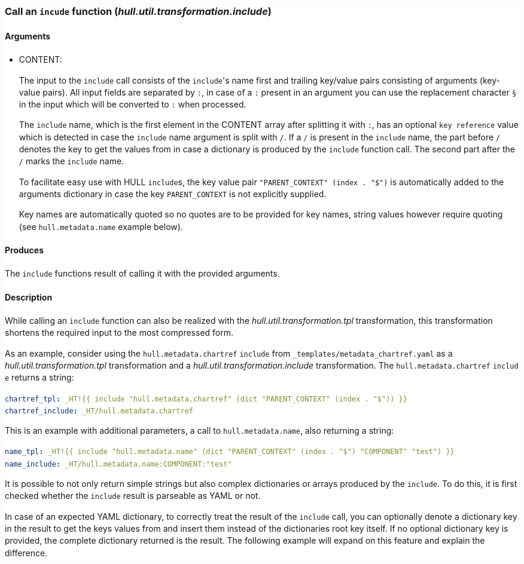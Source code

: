 
### Call an `incude` function (_hull.util.transformation.include_)

#### __Arguments__

- CONTENT: 

  The input to the `include` call consists of the `include`'s name first and trailing key/value pairs consisting of arguments (key-value pairs). All input fields are separated by `:`, in case of a `:` present in an argument you can use the replacement character `§` in the input which will be converted to `:` when processed. 

  The `include` name, which is the first element in the CONTENT array after splitting it with `:`, has an optional `key reference` value which is detected in case the `include` name argument is split with `/`. If a `/` is present in the `include` name, the part before `/` denotes the key to get the values from in case a dictionary is produced by the `include` function call. The second part after the `/` marks the `include` name.
  
  To facilitate easy use with HULL `include`s, the key value pair `"PARENT_CONTEXT" (index . "$")` is automatically added to the arguments dictionary in case the key `PARENT_CONTEXT` is not explicitly supplied. 

  Key names are automatically quoted so no quotes are to be provided for key names, string values however require quoting (see `hull.metadata.name` example below).

#### __Produces__

The `include` functions result of calling it with the provided arguments. 

#### __Description__

While calling an `include` function can also be realized with the _hull.util.transformation.tpl_ transformation, this transformation shortens the required input to the most compressed form. 

As an example, consider using the `hull.metadata.chartref` `include` from `_templates/metadata_chartref.yaml` as a _hull.util.transformation.tpl_ transformation and a _hull.util.transformation.include_ transformation. The `hull.metadata.chartref` `include` returns a string:

```yaml
chartref_tpl: _HT!{{ include "hull.metadata.chartref" (dict "PARENT_CONTEXT" (index . "$")) }}
chartref_include: _HT/hull.metadata.chartref
```

This is an example with additional parameters, a call to `hull.metadata.name`, also returning a string:

```yaml
name_tpl: _HT!{{ include "hull.metadata.name" (dict "PARENT_CONTEXT" (index . "$") "COMPONENT" "test") }}
name_include: _HT/hull.metadata.name:COMPONENT:"test"
```

It is possible to not only return simple strings but also complex dictionaries or arrays produced by the `include`. To do this, it is first checked whether the `include` result is parseable as YAML or not. 

In case of an expected YAML dictionary, to correctly treat the result of the `include` call, you can optionally denote a dictionary key in the result to get the keys values from and insert them instead of the dictionaries root key itself. If no optional dictionary key is provided, the complete dictionary returned is the result. The following example will expand on this feature and explain the difference.
